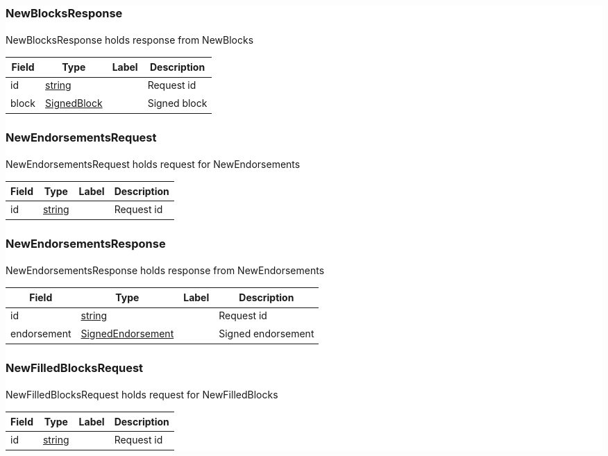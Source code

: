 




<a name="massa-api-v1-NewBlocksResponse"></a>

### NewBlocksResponse
NewBlocksResponse holds response from NewBlocks


| Field | Type | Label | Description |
| ----- | ---- | ----- | ----------- |
| id | [string](#string) |  | Request id |
| block | [SignedBlock](#massa-api-v1-SignedBlock) |  | Signed block |






<a name="massa-api-v1-NewEndorsementsRequest"></a>

### NewEndorsementsRequest
NewEndorsementsRequest holds request for NewEndorsements


| Field | Type | Label | Description |
| ----- | ---- | ----- | ----------- |
| id | [string](#string) |  | Request id |






<a name="massa-api-v1-NewEndorsementsResponse"></a>

### NewEndorsementsResponse
NewEndorsementsResponse holds response from NewEndorsements


| Field | Type | Label | Description |
| ----- | ---- | ----- | ----------- |
| id | [string](#string) |  | Request id |
| endorsement | [SignedEndorsement](#massa-api-v1-SignedEndorsement) |  | Signed endorsement |






<a name="massa-api-v1-NewFilledBlocksRequest"></a>

### NewFilledBlocksRequest
NewFilledBlocksRequest holds request for NewFilledBlocks


| Field | Type | Label | Description |
| ----- | ---- | ----- | ----------- |
| id | [string](#string) |  | Request id |
